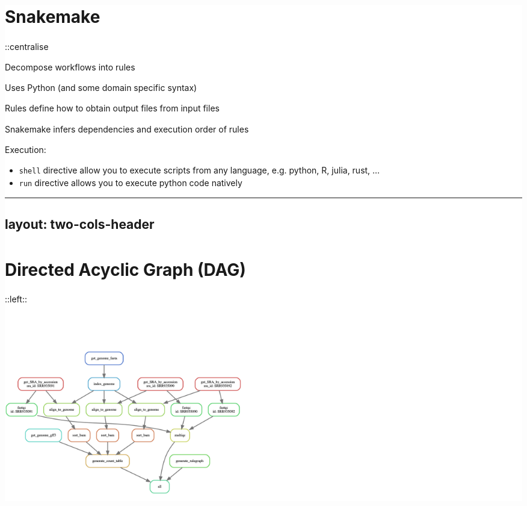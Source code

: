 
# Snakemake

::centralise

Decompose workflows into rules

Uses Python (and some domain specific syntax)

Rules define how to obtain output files from input files

Snakemake infers dependencies and execution order of rules

Execution:
- `shell` directive allow you to execute scripts from any language, e.g. python, R, julia, rust, …
- `run` directive allows you to execute python code natively

---
layout: two-cols-header
---

# Directed Acyclic Graph (DAG)

::left::

<div style="height: 60px;"></div>

<img src="./img/dag-tutorial.png" alt="DAG example" width="400"/>
